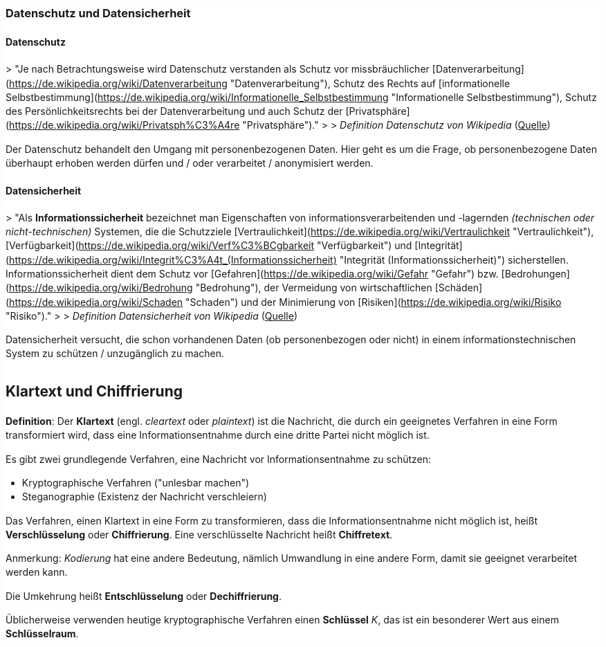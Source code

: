 ### Datenschutz und Datensicherheit

#### Datenschutz

&gt; &quot;Je nach Betrachtungsweise wird Datenschutz verstanden als Schutz vor missbräuchlicher [Datenverarbeitung](https://de.wikipedia.org/wiki/Datenverarbeitung &quot;Datenverarbeitung&quot;), Schutz des Rechts auf [informationelle Selbstbestimmung](https://de.wikipedia.org/wiki/Informationelle_Selbstbestimmung &quot;Informationelle Selbstbestimmung&quot;), Schutz des Persönlichkeitsrechts bei der Datenverarbeitung und auch Schutz der [Privatsphäre](https://de.wikipedia.org/wiki/Privatsph%C3%A4re &quot;Privatsphäre&quot;).&quot;
&gt; 
&gt; _Definition Datenschutz von Wikipedia_ ([Quelle](https://de.wikipedia.org/wiki/Datenschutz))

Der Datenschutz behandelt den Umgang mit personenbezogenen Daten. Hier geht es um die Frage, ob personenbezogene Daten überhaupt erhoben werden dürfen und / oder verarbeitet / anonymisiert werden.

#### Datensicherheit
&gt; &quot;Als **Informationssicherheit** bezeichnet man Eigenschaften von informationsverarbeitenden und -lagernden _(technischen oder nicht-technischen)_ Systemen, die die Schutzziele [Vertraulichkeit](https://de.wikipedia.org/wiki/Vertraulichkeit &quot;Vertraulichkeit&quot;), [Verfügbarkeit](https://de.wikipedia.org/wiki/Verf%C3%BCgbarkeit &quot;Verfügbarkeit&quot;) und [Integrität](https://de.wikipedia.org/wiki/Integrit%C3%A4t_(Informationssicherheit) &quot;Integrität (Informationssicherheit)&quot;) sicherstellen. Informationssicherheit dient dem Schutz vor [Gefahren](https://de.wikipedia.org/wiki/Gefahr &quot;Gefahr&quot;) bzw. [Bedrohungen](https://de.wikipedia.org/wiki/Bedrohung &quot;Bedrohung&quot;), der Vermeidung von wirtschaftlichen [Schäden](https://de.wikipedia.org/wiki/Schaden &quot;Schaden&quot;) und der Minimierung von [Risiken](https://de.wikipedia.org/wiki/Risiko &quot;Risiko&quot;).&quot;
&gt; 
&gt; _Definition Datensicherheit von Wikipedia_ ([Quelle](https://de.wikipedia.org/wiki/Informationssicherheit))

Datensicherheit versucht, die schon vorhandenen Daten (ob personenbezogen oder nicht) in einem informationstechnischen System zu schützen / unzugänglich zu machen.

## Klartext und Chiffrierung
**Definition**: Der **Klartext** (engl. _cleartext_ oder _plaintext_) ist die Nachricht, die durch ein geeignetes Verfahren in eine Form transformiert wird, dass eine Informationsentnahme durch eine dritte Partei nicht möglich ist.

Es gibt zwei grundlegende Verfahren, eine Nachricht vor Informationsentnahme zu schützen:
* Kryptographische Verfahren (&quot;unlesbar machen&quot;)
* Steganographie (Existenz der Nachricht verschleiern)

Das Verfahren, einen Klartext in eine Form zu transformieren, dass die Informationsentnahme nicht möglich ist, heißt **Verschlüsselung** oder **Chiffrierung**. Eine verschlüsselte Nachricht heißt **Chiffretext**.

Anmerkung: _Kodierung_ hat eine andere Bedeutung, nämlich Umwandlung in eine andere Form, damit sie geeignet verarbeitet werden kann.

Die Umkehrung heißt **Entschlüsselung** oder **Dechiffrierung**.

Üblicherweise verwenden heutige kryptographische Verfahren einen **Schlüssel** $K$, das ist ein besonderer Wert aus einem **Schlüsselraum**.
